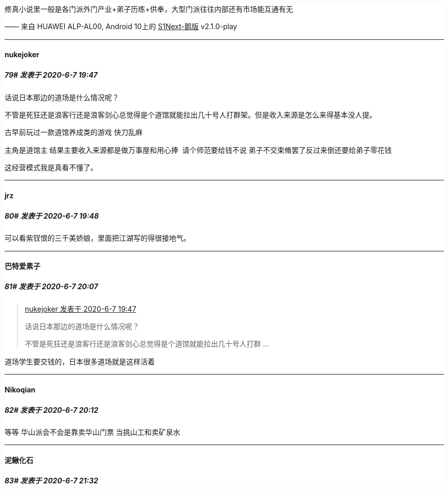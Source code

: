 
修真小说里一般是各门派外门产业+弟子历练+供奉，大型门派往往内部还有市场能互通有无

—— 来自 HUAWEI ALP-AL00, Android 10上的 [S1Next-鹅版](https://github.com/ykrank/S1-Next/releases) v2.1.0-play


-----

####  nukejoker  
##### 79#       发表于 2020-6-7 19:47


话说日本那边的道场是什么情况呢？

不管是死狂还是浪客行还是浪客剑心总觉得是个道馆就能拉出几十号人打群架。但是收入来源是怎么来得基本没人提。


古早前玩过一款道馆养成类的游戏 快刀乱麻

主角是道馆主 结果主要收入来源都是做万事屋和用心捧  请个师范要给钱不说 弟子不交束脩罢了反过来倒还要给弟子零花钱


这经营模式我是真看不懂了。  


-----

####  jrz  
##### 80#       发表于 2020-6-7 19:48


可以看紫钗恨的三千美娇娘，里面把江湖写的得很接地气。


-----

####  巴特爱素子  
##### 81#       发表于 2020-6-7 20:07


<blockquote><a href="httphttps://bbs.saraba1st.com/2b/forum.php?mod=redirect&amp;goto=findpost&amp;pid=47712514&amp;ptid=1940130" target="_blank">nukejoker 发表于 2020-6-7 19:47</a>

话说日本那边的道场是什么情况呢？

不管是死狂还是浪客行还是浪客剑心总觉得是个道馆就能拉出几十号人打群 ...</blockquote>
道场学生要交钱的，日本很多道场就是这样活着


-----

####  Nikoqian  
##### 82#       发表于 2020-6-7 20:12


等等 华山派会不会是靠卖华山门票 当挑山工和卖矿泉水


-----

####  泥鳅化石  
##### 83#       发表于 2020-6-7 21:32
